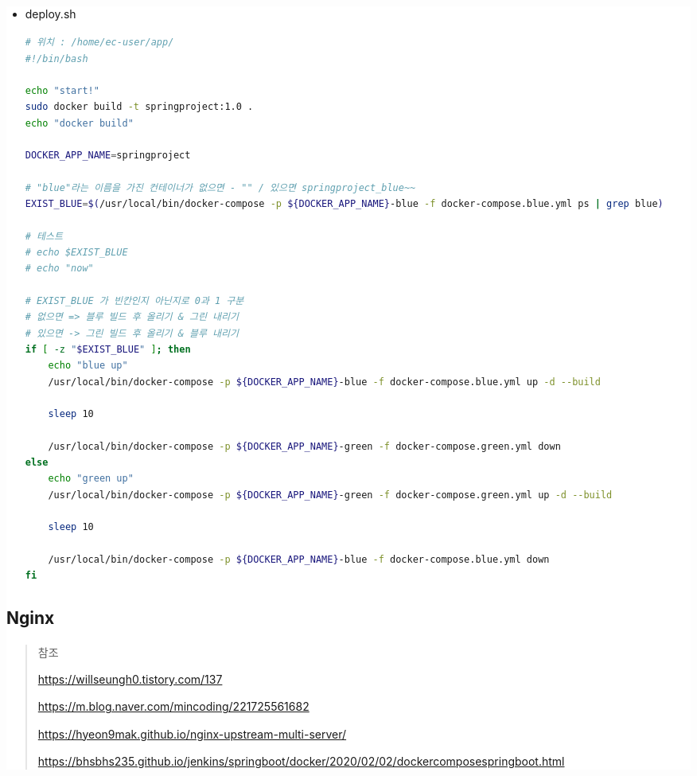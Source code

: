 - deploy.sh

  ```sh
  # 위치 : /home/ec-user/app/
  #!/bin/bash
  
  echo "start!"
  sudo docker build -t springproject:1.0 .
  echo "docker build"
  
  DOCKER_APP_NAME=springproject
  
  # "blue"라는 이름을 가진 컨테이너가 없으면 - "" / 있으면 springproject_blue~~
  EXIST_BLUE=$(/usr/local/bin/docker-compose -p ${DOCKER_APP_NAME}-blue -f docker-compose.blue.yml ps | grep blue)
  
  # 테스트
  # echo $EXIST_BLUE
  # echo "now"
  
  # EXIST_BLUE 가 빈칸인지 아닌지로 0과 1 구분
  # 없으면 => 블루 빌드 후 올리기 & 그린 내리기
  # 있으면 -> 그린 빌드 후 올리기 & 블루 내리기
  if [ -z "$EXIST_BLUE" ]; then
      echo "blue up"
      /usr/local/bin/docker-compose -p ${DOCKER_APP_NAME}-blue -f docker-compose.blue.yml up -d --build
  
      sleep 10
  
      /usr/local/bin/docker-compose -p ${DOCKER_APP_NAME}-green -f docker-compose.green.yml down
  else
      echo "green up"
      /usr/local/bin/docker-compose -p ${DOCKER_APP_NAME}-green -f docker-compose.green.yml up -d --build
  
      sleep 10
  
      /usr/local/bin/docker-compose -p ${DOCKER_APP_NAME}-blue -f docker-compose.blue.yml down
  fi
  
  ```

  

## Nginx

> 참조
>
> https://willseungh0.tistory.com/137
>
> https://m.blog.naver.com/mincoding/221725561682
>
> https://hyeon9mak.github.io/nginx-upstream-multi-server/
>
> https://bhsbhs235.github.io/jenkins/springboot/docker/2020/02/02/dockercomposespringboot.html
